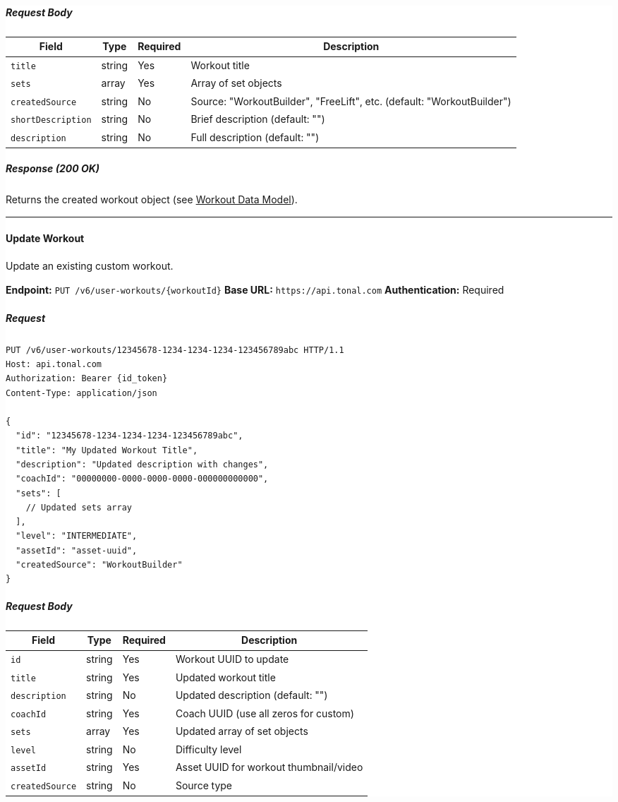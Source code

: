 ##### Request Body

| Field              | Type   | Required | Description                                                       |
| ------------------ | ------ | -------- | ----------------------------------------------------------------- |
| `title`            | string | Yes      | Workout title                                                     |
| `sets`             | array  | Yes      | Array of set objects                                              |
| `createdSource`    | string | No       | Source: "WorkoutBuilder", "FreeLift", etc. (default: "WorkoutBuilder") |
| `shortDescription` | string | No       | Brief description (default: "")                                   |
| `description`      | string | No       | Full description (default: "")                                    |

##### Response (200 OK)

Returns the created workout object (see [Workout Data Model](#workout)).

---

#### Update Workout

Update an existing custom workout.

**Endpoint:** `PUT /v6/user-workouts/{workoutId}`
**Base URL:** `https://api.tonal.com`
**Authentication:** Required

##### Request

```http
PUT /v6/user-workouts/12345678-1234-1234-1234-123456789abc HTTP/1.1
Host: api.tonal.com
Authorization: Bearer {id_token}
Content-Type: application/json

{
  "id": "12345678-1234-1234-1234-123456789abc",
  "title": "My Updated Workout Title",
  "description": "Updated description with changes",
  "coachId": "00000000-0000-0000-0000-000000000000",
  "sets": [
    // Updated sets array
  ],
  "level": "INTERMEDIATE",
  "assetId": "asset-uuid",
  "createdSource": "WorkoutBuilder"
}
```

##### Request Body

| Field           | Type   | Required | Description                                  |
| --------------- | ------ | -------- | -------------------------------------------- |
| `id`            | string | Yes      | Workout UUID to update                       |
| `title`         | string | Yes      | Updated workout title                        |
| `description`   | string | No       | Updated description (default: "")            |
| `coachId`       | string | Yes      | Coach UUID (use all zeros for custom)        |
| `sets`          | array  | Yes      | Updated array of set objects                 |
| `level`         | string | No       | Difficulty level                             |
| `assetId`       | string | Yes      | Asset UUID for workout thumbnail/video       |
| `createdSource` | string | No       | Source type                                  |
